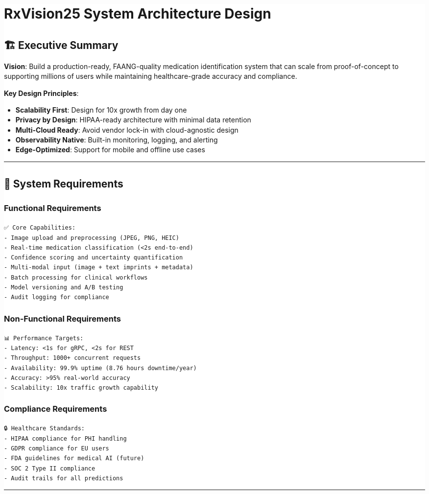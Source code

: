 # RxVision25 System Architecture Design

## 🏗️ Executive Summary

**Vision**: Build a production-ready, FAANG-quality medication identification system that can scale from proof-of-concept to supporting millions of users while maintaining healthcare-grade accuracy and compliance.

**Key Design Principles**:
- **Scalability First**: Design for 10x growth from day one
- **Privacy by Design**: HIPAA-ready architecture with minimal data retention
- **Multi-Cloud Ready**: Avoid vendor lock-in with cloud-agnostic design
- **Observability Native**: Built-in monitoring, logging, and alerting
- **Edge-Optimized**: Support for mobile and offline use cases

---

## 🎯 **System Requirements**

### **Functional Requirements**
```
✅ Core Capabilities:
- Image upload and preprocessing (JPEG, PNG, HEIC)
- Real-time medication classification (<2s end-to-end)
- Confidence scoring and uncertainty quantification
- Multi-modal input (image + text imprints + metadata)
- Batch processing for clinical workflows
- Model versioning and A/B testing
- Audit logging for compliance
```

### **Non-Functional Requirements**
```
📊 Performance Targets:
- Latency: <1s for gRPC, <2s for REST
- Throughput: 1000+ concurrent requests
- Availability: 99.9% uptime (8.76 hours downtime/year)
- Accuracy: >95% real-world accuracy
- Scalability: 10x traffic growth capability
```

### **Compliance Requirements**
```
🔒 Healthcare Standards:
- HIPAA compliance for PHI handling
- GDPR compliance for EU users
- FDA guidelines for medical AI (future)
- SOC 2 Type II compliance
- Audit trails for all predictions
```

---